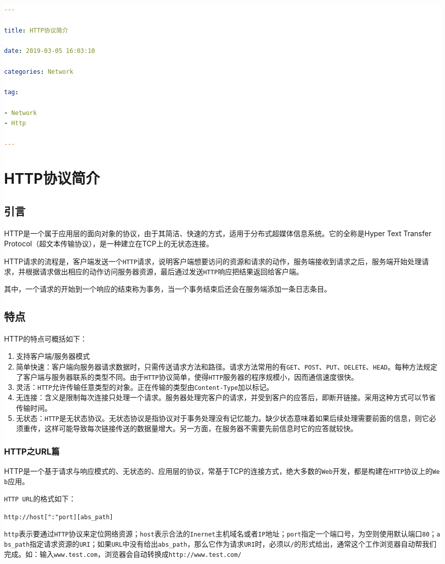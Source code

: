 ```yaml
---

title: HTTP协议简介

date: 2019-03-05 16:03:10

categories: Network

tag:

- Network 
- Http

---
```


# HTTP协议简介

## 引言

HTTP是一个属于应用层的面向对象的协议，由于其简洁、快速的方式，适用于分布式超媒体信息系统。它的全称是Hyper Text Transfer Protocol（超文本传输协议），是一种建立在TCP上的无状态连接。

HTTP请求的流程是，客户端发送一个`HTTP`请求，说明客户端想要访问的资源和请求的动作，服务端接收到请求之后，服务端开始处理请求，并根据请求做出相应的动作访问服务器资源，最后通过发送`HTTP`响应把结果返回给客户端。

其中，一个请求的开始到一个响应的结束称为事务，当一个事务结束后还会在服务端添加一条日志条目。

## 特点

HTTP的特点可概括如下：

1. 支持客户端/服务器模式
2. 简单快速：客户端向服务器请求数据时，只需传送请求方法和路径。请求方法常用的有`GET`、`POST`、`PUT`、`DELETE`、`HEAD`。每种方法规定了客户端与服务器联系的类型不同。由于`HTTP`协议简单，使得`HTTP`服务器的程序规模小，因而通信速度很快。
3. 灵活：`HTTP`允许传输任意类型的对象。正在传输的类型由`Content-Type`加以标记。
4. 无连接：含义是限制每次连接只处理一个请求。服务器处理完客户的请求，并受到客户的应答后，即断开链接。采用这种方式可以节省传输时间。
5. 无状态：`HTTP`是无状态协议。无状态协议是指协议对于事务处理没有记忆能力。缺少状态意味着如果后续处理需要前面的信息，则它必须重传，这样可能导致每次链接传送的数据量增大。另一方面，在服务器不需要先前信息时它的应答就较快。

### HTTP之URL篇

HTTP是一个基于请求与响应模式的、无状态的、应用层的协议，常基于TCP的连接方式，绝大多数的`Web`开发，都是构建在`HTTP`协议上的`Web`应用。

`HTTP URL`的格式如下：

```shell
http://host[":"port][abs_path]
```

`http`表示要通过`HTTP`协议来定位网络资源；`host`表示合法的`Inernet`主机域名或者`IP`地址；`port`指定一个端口号，为空则使用默认端口`80`；`abs_path`指定请求资源的`URI`；如果`URL`中没有给出`abs_path`，那么它作为请求`URI`时，必须以`/`的形式给出，通常这个工作浏览器自动帮我们完成。如：输入`www.test.com`，浏览器会自动转换成`http://www.test.com/`
